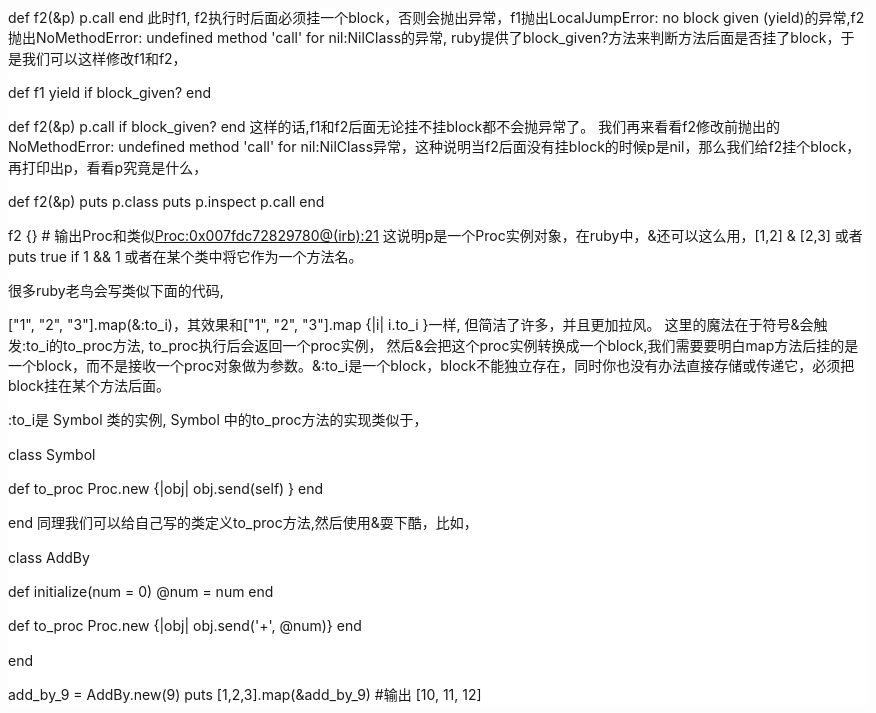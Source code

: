 def f2(&p)
  p.call
end
此时f1, f2执行时后面必须挂一个block，否则会抛出异常，f1抛出LocalJumpError: no block given (yield)的异常,f2抛出NoMethodError: undefined method 'call' for nil:NilClass的异常, ruby提供了block_given?方法来判断方法后面是否挂了block，于是我们可以这样修改f1和f2，

def f1
 yield if block_given?
end

def f2(&p)
  p.call if block_given?
end
这样的话,f1和f2后面无论挂不挂block都不会抛异常了。
我们再来看看f2修改前抛出的NoMethodError: undefined method 'call' for nil:NilClass异常，这种说明当f2后面没有挂block的时候p是nil，那么我们给f2挂个block，再打印出p，看看p究竟是什么，

def f2(&p)
  puts p.class
  puts p.inspect
  p.call
end

f2 {} # 输出Proc和类似<Proc:0x007fdc72829780@(irb):21>
这说明p是一个Proc实例对象，在ruby中，&还可以这么用，[1,2] & [2,3] 或者 puts true if 1 && 1 或者在某个类中将它作为一个方法名。

很多ruby老鸟会写类似下面的代码,

["1", "2", "3"].map(&:to_i)，其效果和["1", "2", "3"].map {|i| i.to_i }一样, 但简洁了许多，并且更加拉风。
这里的魔法在于符号&会触发:to_i的to_proc方法, to_proc执行后会返回一个proc实例， 然后&会把这个proc实例转换成一个block,我们需要要明白map方法后挂的是一个block，而不是接收一个proc对象做为参数。&:to_i是一个block，block不能独立存在，同时你也没有办法直接存储或传递它，必须把block挂在某个方法后面。

:to_i是 Symbol 类的实例, Symbol 中的to_proc方法的实现类似于，

class Symbol

  def to_proc
    Proc.new {|obj| obj.send(self) }
  end

end
同理我们可以给自己写的类定义to_proc方法,然后使用&耍下酷，比如，

class AddBy

  def initialize(num = 0)
    @num = num
  end

  def to_proc
    Proc.new {|obj| obj.send('+', @num)}
  end

end

add_by_9 = AddBy.new(9)
puts [1,2,3].map(&add_by_9) #输出 [10, 11, 12]
